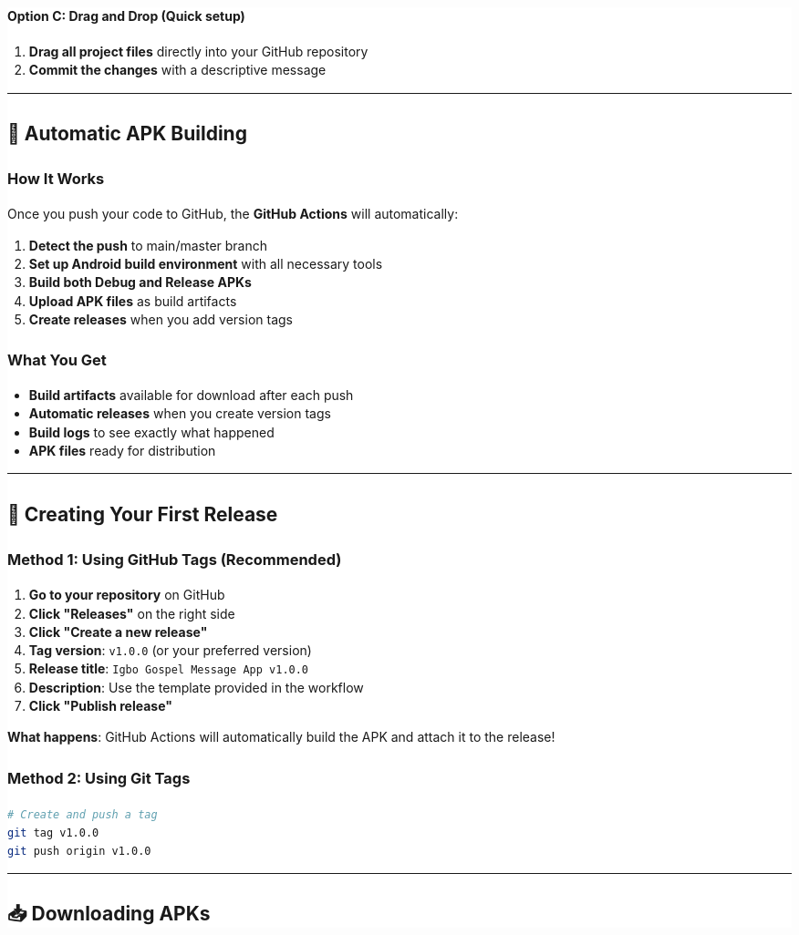 #### **Option C: Drag and Drop (Quick setup)**

1. **Drag all project files** directly into your GitHub repository
2. **Commit the changes** with a descriptive message

---

## 🔄 Automatic APK Building

### **How It Works**

Once you push your code to GitHub, the **GitHub Actions** will automatically:

1. **Detect the push** to main/master branch
2. **Set up Android build environment** with all necessary tools
3. **Build both Debug and Release APKs**
4. **Upload APK files** as build artifacts
5. **Create releases** when you add version tags

### **What You Get**

- **Build artifacts** available for download after each push
- **Automatic releases** when you create version tags
- **Build logs** to see exactly what happened
- **APK files** ready for distribution

---

## 📱 Creating Your First Release

### **Method 1: Using GitHub Tags (Recommended)**

1. **Go to your repository** on GitHub
2. **Click "Releases"** on the right side
3. **Click "Create a new release"**
4. **Tag version**: `v1.0.0` (or your preferred version)
5. **Release title**: `Igbo Gospel Message App v1.0.0`
6. **Description**: Use the template provided in the workflow
7. **Click "Publish release"**

**What happens**: GitHub Actions will automatically build the APK and attach it to the release!

### **Method 2: Using Git Tags**

```bash
# Create and push a tag
git tag v1.0.0
git push origin v1.0.0
```

---

## 📥 Downloading APKs
